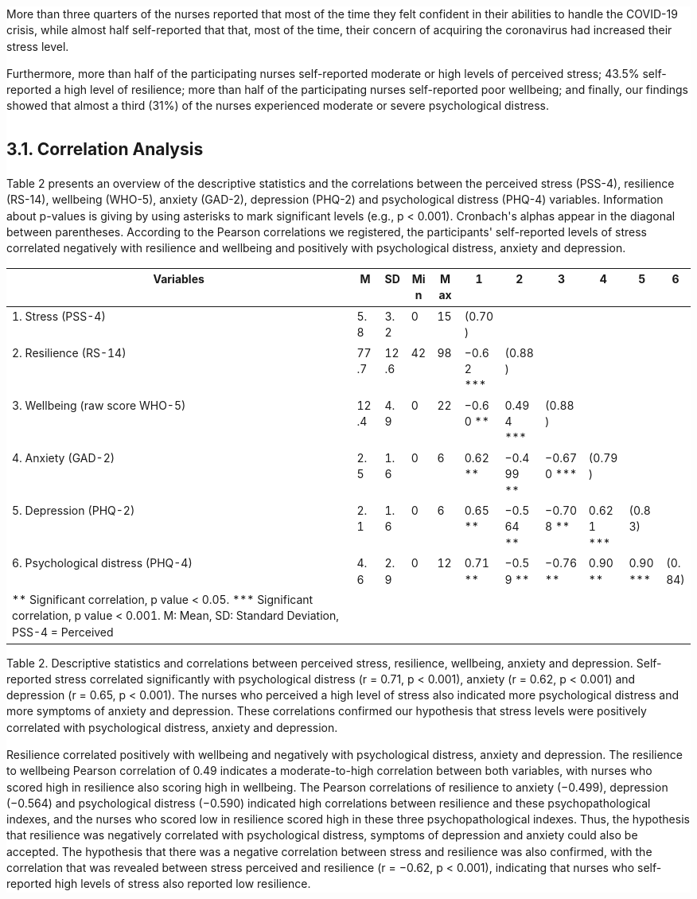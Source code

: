 More than three quarters of the nurses reported that most of the time they felt confident in their abilities to handle the COVID-19 crisis, while almost half self-reported that that, most of the time, their concern of acquiring the coronavirus had increased their stress level.

Furthermore, more than half of the participating nurses self-reported moderate or high levels of perceived stress; 43.5% self-reported a high level of resilience; more than half of the participating nurses self-reported poor wellbeing; and finally, our findings showed that almost a third (31%) of the nurses experienced moderate or severe psychological distress.

## 3.1. Correlation Analysis

Table 2 presents an overview of the descriptive statistics and the correlations between the perceived stress (PSS-4), resilience (RS-14), wellbeing (WHO-5), anxiety (GAD-2),
depression (PHQ-2) and psychological distress (PHQ-4) variables. Information about p-values is giving by using asterisks to mark significant levels (e.g., p < 0.001). Cronbach's alphas appear in the diagonal between parentheses. According to the Pearson correlations we registered, the participants' self-reported levels of stress correlated negatively with resilience and wellbeing and positively with psychological distress, anxiety and depression.

| Variables                                                                                                                                    | M    | SD   | Min   | Max   | 1         | 2         | 3          | 4         | 5        | 6      |
|----------------------------------------------------------------------------------------------------------------------------------------------|------|------|-------|-------|-----------|-----------|------------|-----------|----------|--------|
| 1. Stress (PSS-4)                                                                                                                            | 5.8  | 3.2  | 0     | 15    | (0.70)    |           |            |           |          |        |
| 2. Resilience (RS-14)                                                                                                                        | 77.7 | 12.6 | 42    | 98    | −0.62 *** | (0.88)    |            |           |          |        |
| 3. Wellbeing (raw score WHO-5)                                                                                                               | 12.4 | 4.9  | 0     | 22    | −0.60 **  | 0.494 *** | (0.88)     |           |          |        |
| 4. Anxiety (GAD-2)                                                                                                                           | 2.5  | 1.6  | 0     | 6     | 0.62 **   | −0.499 ** | −0.670 *** | (0.79)    |          |        |
| 5. Depression (PHQ-2)                                                                                                                        | 2.1  | 1.6  | 0     | 6     | 0.65 **   | −0.564 ** | −0.708 **  | 0.621 *** | (0.83)   |        |
| 6. Psychological distress (PHQ-4)                                                                                                            | 4.6  | 2.9  | 0     | 12    | 0.71 **   | −0.59 **  | −0.76 **   | 0.90 **   | 0.90 *** | (0.84) |
| ** Significant correlation, p value < 0.05. *** Significant correlation, p value < 0.001. M: Mean, SD: Standard Deviation, PSS-4 = Perceived |      |      |       |       |           |           |            |           |          |        |

Table 2. Descriptive statistics and correlations between perceived stress, resilience, wellbeing, anxiety and depression.
Self-reported stress correlated significantly with psychological distress (r = 0.71, p < 0.001), anxiety (r = 0.62, p < 0.001) and depression (r = 0.65, p < 0.001). The nurses who perceived a high level of stress also indicated more psychological distress and more symptoms of anxiety and depression. These correlations confirmed our hypothesis that stress levels were positively correlated with psychological distress, anxiety and depression.

Resilience correlated positively with wellbeing and negatively with psychological distress, anxiety and depression. The resilience to wellbeing Pearson correlation of 0.49 indicates a moderate-to-high correlation between both variables, with nurses who scored high in resilience also scoring high in wellbeing. The Pearson correlations of resilience to anxiety (−0.499), depression (−0.564) and psychological distress (−0.590) indicated high correlations between resilience and these psychopathological indexes, and the nurses who scored low in resilience scored high in these three psychopathological indexes. Thus, the hypothesis that resilience was negatively correlated with psychological distress, symptoms of depression and anxiety could also be accepted. The hypothesis that there was a negative correlation between stress and resilience was also confirmed, with the correlation that was revealed between stress perceived and resilience (r = −0.62, p < 0.001), indicating that nurses who self-reported high levels of stress also reported low resilience.
